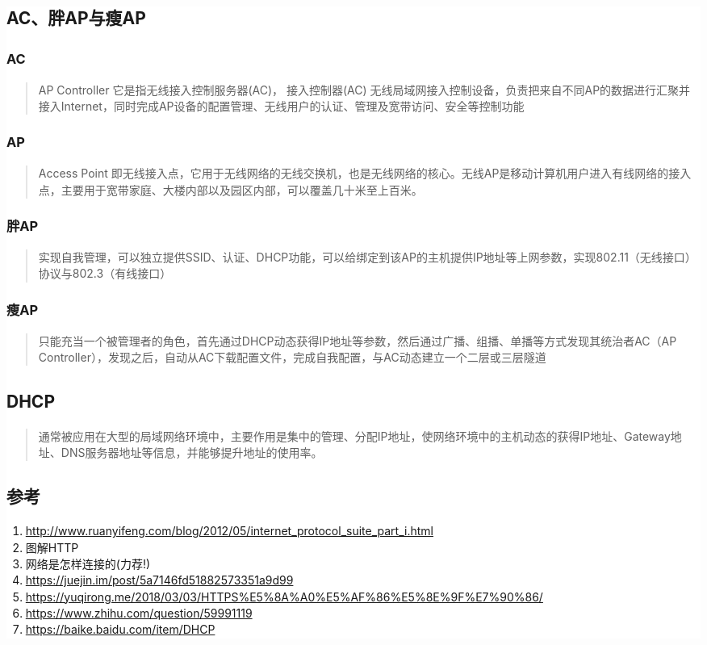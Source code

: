## AC、胖AP与瘦AP
### AC
> AP Controller 它是指无线接入控制服务器(AC)， 接入控制器(AC) 无线局域网接入控制设备，负责把来自不同AP的数据进行汇聚并接入Internet，同时完成AP设备的配置管理、无线用户的认证、管理及宽带访问、安全等控制功能

### AP
> Access Point 即无线接入点，它用于无线网络的无线交换机，也是无线网络的核心。无线AP是移动计算机用户进入有线网络的接入点，主要用于宽带家庭、大楼内部以及园区内部，可以覆盖几十米至上百米。
### 胖AP
> 实现自我管理，可以独立提供SSID、认证、DHCP功能，可以给绑定到该AP的主机提供IP地址等上网参数，实现802.11（无线接口）协议与802.3（有线接口）
### 瘦AP
> 只能充当一个被管理者的角色，首先通过DHCP动态获得IP地址等参数，然后通过广播、组播、单播等方式发现其统治者AC（AP Controller），发现之后，自动从AC下载配置文件，完成自我配置，与AC动态建立一个二层或三层隧道

## DHCP
> 通常被应用在大型的局域网络环境中，主要作用是集中的管理、分配IP地址，使网络环境中的主机动态的获得IP地址、Gateway地址、DNS服务器地址等信息，并能够提升地址的使用率。

## 参考
1. http://www.ruanyifeng.com/blog/2012/05/internet_protocol_suite_part_i.html
2. 图解HTTP
3. 网络是怎样连接的(力荐!)
4. https://juejin.im/post/5a7146fd51882573351a9d99
5. https://yuqirong.me/2018/03/03/HTTPS%E5%8A%A0%E5%AF%86%E5%8E%9F%E7%90%86/
6. https://www.zhihu.com/question/59991119
7. https://baike.baidu.com/item/DHCP

